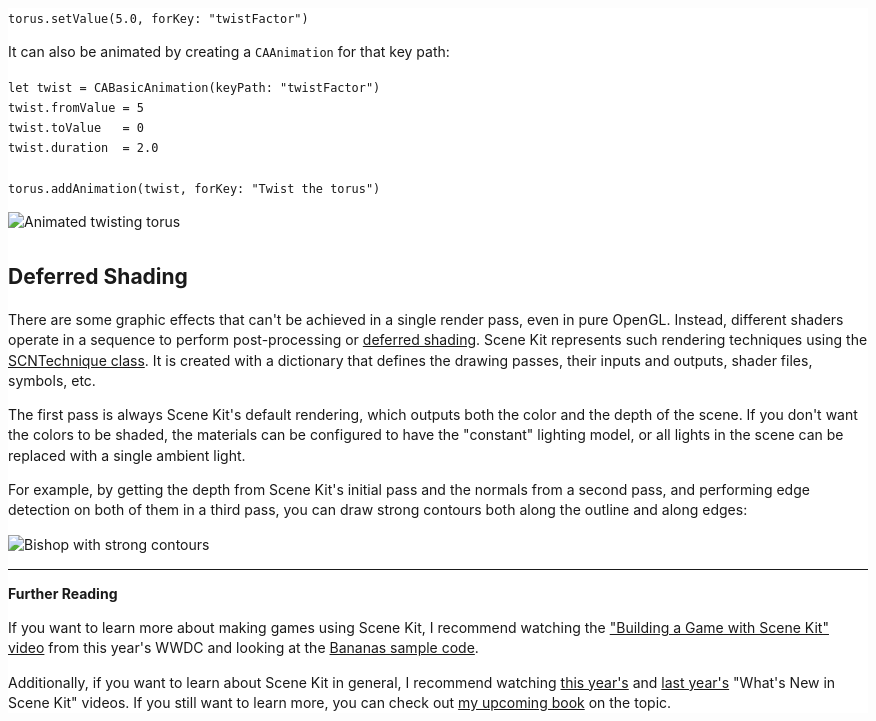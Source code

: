 	torus.setValue(5.0, forKey: "twistFactor")

It can also be animated by creating a `CAAnimation` for that key path:

	let twist = CABasicAnimation(keyPath: "twistFactor")
	twist.fromValue = 5
	twist.toValue   = 0
	twist.duration  = 2.0
	
	torus.addAnimation(twist, forKey: "Twist the torus")

![Animated twisting torus](http://cl.ly/image/3k3j26340T2p/twist.gif)

## Deferred Shading

There are some graphic effects that can't be achieved in a single render pass, even in pure OpenGL. Instead, different shaders operate in a sequence to perform post-processing or [deferred shading][deferred]. Scene Kit represents such rendering techniques using the [SCNTechnique class][technique]. It is created with a dictionary that defines the drawing passes, their inputs and outputs, shader files, symbols, etc.

The first pass is always Scene Kit's default rendering, which outputs both the color and the depth of the scene. If you don't want the colors to be shaded, the materials can be configured to have the "constant" lighting model, or all lights in the scene can be replaced with a single ambient light.

For example, by getting the depth from Scene Kit's initial pass and the normals from a second pass, and performing edge detection on both of them in a third pass, you can draw strong contours both along the outline and along edges:

![Bishop with strong contours](http://cl.ly/image/1G221b2X1B1X/bishop.png)

---

**Further Reading**

If you want to learn more about making games using Scene Kit, I recommend watching the ["Building a Game with Scene Kit" video][wwdc game] from this year's WWDC and looking at the [Bananas sample code][bananas].

Additionally, if you want to learn about Scene Kit in general, I recommend watching [this year's][wwdc 13] and [last year's][wwdc 14] "What's New in Scene Kit" videos. If you still want to learn more, you can check out [my upcoming book][book] on the topic.


  
[collada]: https://en.wikipedia.org/wiki/COLLADA

[skeletal]: https://en.wikipedia.org/wiki/Skeletal_animation

[opengl1]: https://www.opengl.org/documentation/specs/version1.1/glspec1.1/node30.html#SECTION005130000000000000000
[glsl]: https://en.wikipedia.org/wiki/OpenGL_Shading_Language
[dof]: https://en.wikipedia.org/wiki/Depth_of_field
[uniform]: https://www.opengl.org/wiki/Uniform_(GLSL)
[deferred]: https://en.wikipedia.org/wiki/Deferred_shading

[wwdc game]: https://developer.apple.com/videos/wwdc/2014/?id=610
[bananas]: https://developer.apple.com/library/ios/samplecode/Bananas/Introduction/Intro.html

[technique]: https://developer.apple.com/library/ios/documentation/SceneKit/Reference/SCNTechnique_Class/index.html

[wwdc 13]: https://developer.apple.com/videos/wwdc/2013/?id=500
[wwdc 14]: https://developer.apple.com/videos/wwdc/2014/?id=609

[book]: http://scenekitbook.com


[^name]: A hierarchy of nodes like this is commonly called a _scene graph_ in 3D graphics. That's one explanation for the name Scene Kit.
[^twoScenes]: Yes, having two very similar APIs with two very similar concepts (scenes, nodes, constrains, etc. exist in both Scene Kit and Sprite Kit) can get confusing.